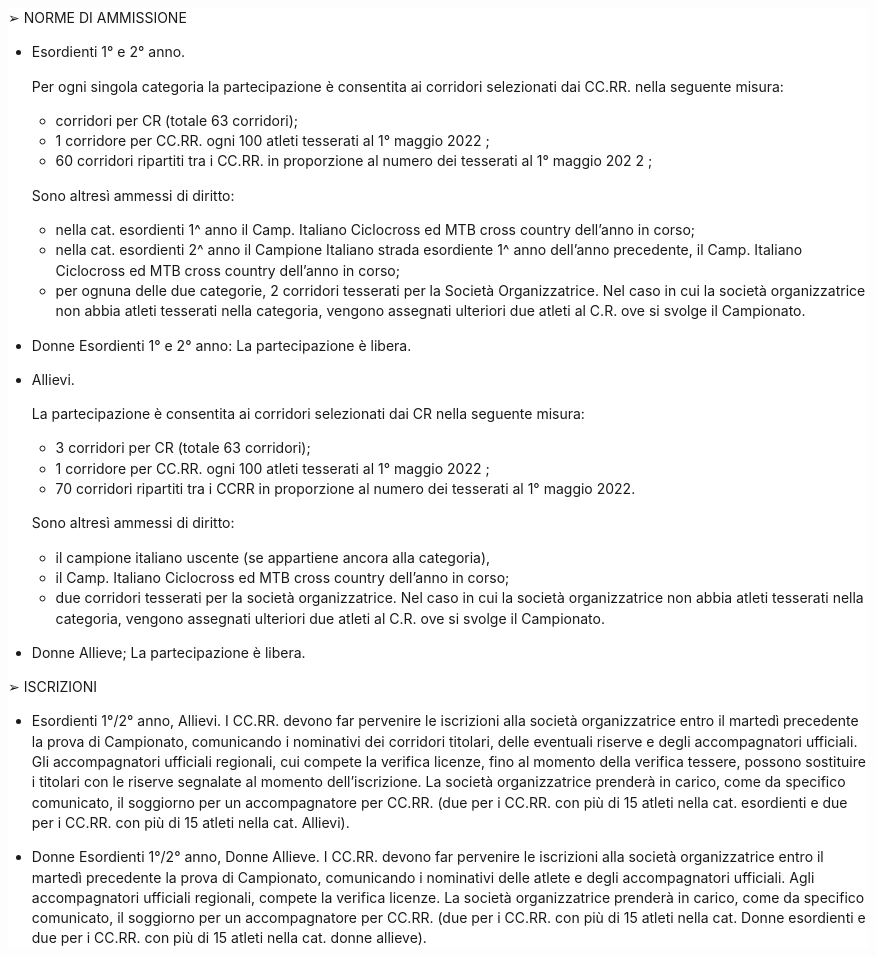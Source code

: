 
➢ NORME DI AMMISSIONE

- Esordienti 1° e 2° anno. 
    
    Per ogni singola categoria la partecipazione è consentita ai corridori selezionati dai CC.RR. nella seguente misura:
    - corridori per CR (totale 63 corridori);
    - 1 corridore per CC.RR. ogni 100 atleti tesserati al 1° maggio 2022 ;
    - 60 corridori ripartiti tra i CC.RR. in proporzione al numero dei tesserati al 1° maggio 202 2 ;

    Sono altresì ammessi di diritto:

    - nella cat. esordienti 1^ anno il Camp. Italiano Ciclocross ed MTB cross country dell’anno in corso;
    - nella cat. esordienti 2^ anno il Campione Italiano strada esordiente 1^ anno dell’anno precedente, il Camp. Italiano Ciclocross ed MTB cross country dell’anno in corso;
    - per ognuna delle due categorie, 2 corridori tesserati per la Società Organizzatrice. Nel caso in cui la società organizzatrice non abbia atleti tesserati nella categoria, vengono assegnati ulteriori due atleti al C.R. ove si svolge il Campionato.

- Donne Esordienti 1° e 2° anno: La partecipazione è libera.

- Allievi.

    La partecipazione è consentita ai corridori selezionati dai CR nella seguente misura:

    - 3 corridori per CR (totale 63 corridori);
    - 1 corridore per CC.RR. ogni 100 atleti tesserati al 1° maggio 2022 ;
    - 70 corridori ripartiti tra i CCRR in proporzione al numero dei tesserati al 1° maggio 2022.

    Sono altresì ammessi di diritto:

    - il campione italiano uscente (se appartiene ancora alla categoria),
    - il Camp. Italiano Ciclocross ed MTB cross country dell’anno in corso;
    - due corridori tesserati per la società organizzatrice. Nel caso in cui la società organizzatrice non abbia atleti tesserati nella categoria, vengono assegnati ulteriori due atleti al C.R. ove si svolge il Campionato.


- Donne Allieve; La partecipazione è libera.


➢ ISCRIZIONI

- Esordienti 1°/2° anno, Allievi.
I CC.RR. devono far pervenire le iscrizioni alla società organizzatrice entro il martedì precedente la prova di Campionato, comunicando i nominativi dei corridori titolari, delle eventuali riserve e degli accompagnatori ufficiali. Gli accompagnatori ufficiali regionali, cui compete la verifica licenze, fino al momento della verifica tessere, possono sostituire i titolari con le riserve segnalate al momento dell’iscrizione. La società organizzatrice prenderà in carico, come da specifico comunicato, il soggiorno per un accompagnatore per CC.RR. (due per i CC.RR. con più di 15 atleti nella cat. esordienti e due per i CC.RR. con più di 15 atleti nella cat. Allievi).

- Donne Esordienti 1°/2° anno, Donne Allieve.
I CC.RR. devono far pervenire le iscrizioni alla società organizzatrice entro il martedì precedente la prova di Campionato, comunicando i nominativi delle atlete e degli accompagnatori ufficiali. Agli accompagnatori ufficiali regionali, compete la verifica licenze. La società organizzatrice prenderà in carico, come da specifico comunicato, il soggiorno per un accompagnatore per CC.RR. (due per i CC.RR. con più di 15 atleti nella cat. Donne esordienti e due per i CC.RR. con più di 15 atleti nella cat. donne allieve).

